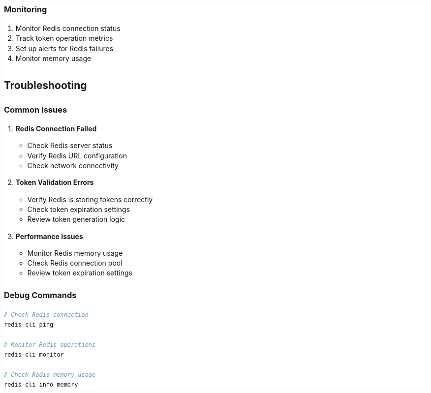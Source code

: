 ### Monitoring
1. Monitor Redis connection status
2. Track token operation metrics
3. Set up alerts for Redis failures
4. Monitor memory usage

## Troubleshooting

### Common Issues

1. **Redis Connection Failed**
   - Check Redis server status
   - Verify Redis URL configuration
   - Check network connectivity

2. **Token Validation Errors**
   - Verify Redis is storing tokens correctly
   - Check token expiration settings
   - Review token generation logic

3. **Performance Issues**
   - Monitor Redis memory usage
   - Check Redis connection pool
   - Review token expiration settings

### Debug Commands

```bash
# Check Redis connection
redis-cli ping

# Monitor Redis operations
redis-cli monitor

# Check Redis memory usage
redis-cli info memory
``` 